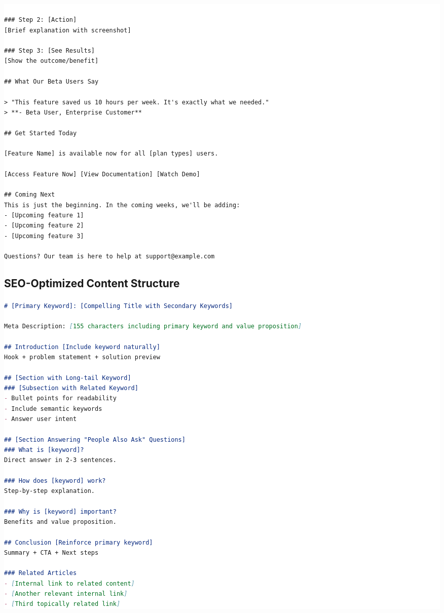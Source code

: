 ```

### Step 2: [Action]
[Brief explanation with screenshot]

### Step 3: [See Results]
[Show the outcome/benefit]

## What Our Beta Users Say

> "This feature saved us 10 hours per week. It's exactly what we needed."
> **- Beta User, Enterprise Customer**

## Get Started Today

[Feature Name] is available now for all [plan types] users.

[Access Feature Now] [View Documentation] [Watch Demo]

## Coming Next
This is just the beginning. In the coming weeks, we'll be adding:
- [Upcoming feature 1]
- [Upcoming feature 2]
- [Upcoming feature 3]

Questions? Our team is here to help at support@example.com
```

## SEO-Optimized Content Structure

```markdown
# [Primary Keyword]: [Compelling Title with Secondary Keywords]

Meta Description: [155 characters including primary keyword and value proposition]

## Introduction [Include keyword naturally]
Hook + problem statement + solution preview

## [Section with Long-tail Keyword]
### [Subsection with Related Keyword]
- Bullet points for readability
- Include semantic keywords
- Answer user intent

## [Section Answering "People Also Ask" Questions]
### What is [keyword]?
Direct answer in 2-3 sentences.

### How does [keyword] work?
Step-by-step explanation.

### Why is [keyword] important?
Benefits and value proposition.

## Conclusion [Reinforce primary keyword]
Summary + CTA + Next steps

### Related Articles
- [Internal link to related content]
- [Another relevant internal link]
- [Third topically related link]
```
